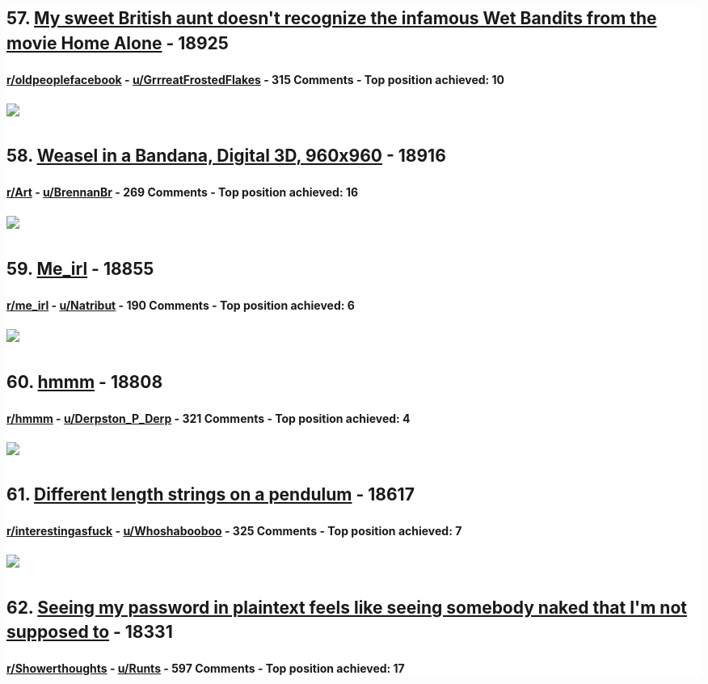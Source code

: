 ## 57. [My sweet British aunt doesn't recognize the infamous Wet Bandits from the movie Home Alone](http://reddit.com/r/oldpeoplefacebook/comments/6n22fa/my_sweet_british_aunt_doesnt_recognize_the/) - 18925
#### [r/oldpeoplefacebook](http://reddit.com/r/oldpeoplefacebook) - [u/GrrreatFrostedFlakes](http://reddit.com/u/GrrreatFrostedFlakes) - 315 Comments - Top position achieved: 10

<a href="https://i.redd.it/7ehrdi5ogd9z.jpg"><img src="https://b.thumbs.redditmedia.com/5f2UTCQrnODiNd9JMDcLt-zNrlBtFVCkTdQYgV3kaWw.jpg"></img></a>

## 58. [Weasel in a Bandana, Digital 3D, 960x960](http://reddit.com/r/Art/comments/6n20vs/weasel_in_a_bandana_digital_3d_960x960/) - 18916
#### [r/Art](http://reddit.com/r/Art) - [u/BrennanBr](http://reddit.com/u/BrennanBr) - 269 Comments - Top position achieved: 16

<a href="http://i.imgur.com/CdYgcuK.jpg"><img src="https://a.thumbs.redditmedia.com/xcJjGAF9Dm6_Lf3RxgFdY23zA0fdfgfoYwp9HUZlb_8.jpg"></img></a>

## 59. [Me_irl](http://reddit.com/r/me_irl/comments/6n0pwy/me_irl/) - 18855
#### [r/me_irl](http://reddit.com/r/me_irl) - [u/Natribut](http://reddit.com/u/Natribut) - 190 Comments - Top position achieved: 6

<a href="https://imgur.com/EpD7ay8"><img src="https://b.thumbs.redditmedia.com/kWF_kXBuNJNEHbVGwMvi-d7zYd2QZtnPUTTpykYBQ6Y.jpg"></img></a>

## 60. [hmmm](http://reddit.com/r/hmmm/comments/6n0vdw/hmmm/) - 18808
#### [r/hmmm](http://reddit.com/r/hmmm) - [u/Derpston_P_Derp](http://reddit.com/u/Derpston_P_Derp) - 321 Comments - Top position achieved: 4

<a href="http://i.imgur.com/imffRwJ.jpg"><img src="image"></img></a>

## 61. [Different length strings on a pendulum](http://reddit.com/r/interestingasfuck/comments/6mz779/different_length_strings_on_a_pendulum/) - 18617
#### [r/interestingasfuck](http://reddit.com/r/interestingasfuck) - [u/Whoshabooboo](http://reddit.com/u/Whoshabooboo) - 325 Comments - Top position achieved: 7

<a href="https://i.imgur.com/4cs8PAF.gifv"><img src="https://b.thumbs.redditmedia.com/CZ32jgv2ueqhGwSgXUEZ9plBGyumHUf9Hs-Z3drtELU.jpg"></img></a>

## 62. [Seeing my password in plaintext feels like seeing somebody naked that I'm not supposed to](http://reddit.com/r/Showerthoughts/comments/6n0hnh/seeing_my_password_in_plaintext_feels_like_seeing/) - 18331
#### [r/Showerthoughts](http://reddit.com/r/Showerthoughts) - [u/Runts](http://reddit.com/u/Runts) - 597 Comments - Top position achieved: 17
